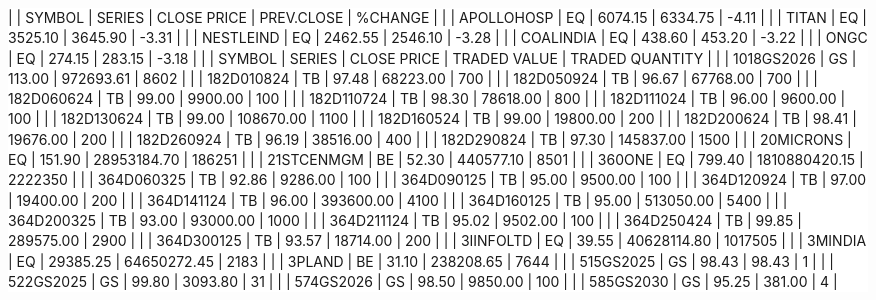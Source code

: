 |  | SYMBOL | SERIES | CLOSE PRICE | PREV.CLOSE | %CHANGE |
|  | APOLLOHOSP | EQ | 6074.15 | 6334.75 | -4.11 |
|  | TITAN | EQ | 3525.10 | 3645.90 | -3.31 |
|  | NESTLEIND | EQ | 2462.55 | 2546.10 | -3.28 |
|  | COALINDIA | EQ | 438.60 | 453.20 | -3.22 |
|  | ONGC | EQ | 274.15 | 283.15 | -3.18 |
|  | SYMBOL | SERIES | CLOSE PRICE | TRADED VALUE | TRADED QUANTITY |
|  | 1018GS2026 | GS | 113.00 | 972693.61 | 8602 |
|  | 182D010824 | TB | 97.48 | 68223.00 | 700 |
|  | 182D050924 | TB | 96.67 | 67768.00 | 700 |
|  | 182D060624 | TB | 99.00 | 9900.00 | 100 |
|  | 182D110724 | TB | 98.30 | 78618.00 | 800 |
|  | 182D111024 | TB | 96.00 | 9600.00 | 100 |
|  | 182D130624 | TB | 99.00 | 108670.00 | 1100 |
|  | 182D160524 | TB | 99.00 | 19800.00 | 200 |
|  | 182D200624 | TB | 98.41 | 19676.00 | 200 |
|  | 182D260924 | TB | 96.19 | 38516.00 | 400 |
|  | 182D290824 | TB | 97.30 | 145837.00 | 1500 |
|  | 20MICRONS | EQ | 151.90 | 28953184.70 | 186251 |
|  | 21STCENMGM | BE | 52.30 | 440577.10 | 8501 |
|  | 360ONE | EQ | 799.40 | 1810880420.15 | 2222350 |
|  | 364D060325 | TB | 92.86 | 9286.00 | 100 |
|  | 364D090125 | TB | 95.00 | 9500.00 | 100 |
|  | 364D120924 | TB | 97.00 | 19400.00 | 200 |
|  | 364D141124 | TB | 96.00 | 393600.00 | 4100 |
|  | 364D160125 | TB | 95.00 | 513050.00 | 5400 |
|  | 364D200325 | TB | 93.00 | 93000.00 | 1000 |
|  | 364D211124 | TB | 95.02 | 9502.00 | 100 |
|  | 364D250424 | TB | 99.85 | 289575.00 | 2900 |
|  | 364D300125 | TB | 93.57 | 18714.00 | 200 |
|  | 3IINFOLTD | EQ | 39.55 | 40628114.80 | 1017505 |
|  | 3MINDIA | EQ | 29385.25 | 64650272.45 | 2183 |
|  | 3PLAND | BE | 31.10 | 238208.65 | 7644 |
|  | 515GS2025 | GS | 98.43 | 98.43 | 1 |
|  | 522GS2025 | GS | 99.80 | 3093.80 | 31 |
|  | 574GS2026 | GS | 98.50 | 9850.00 | 100 |
|  | 585GS2030 | GS | 95.25 | 381.00 | 4 |